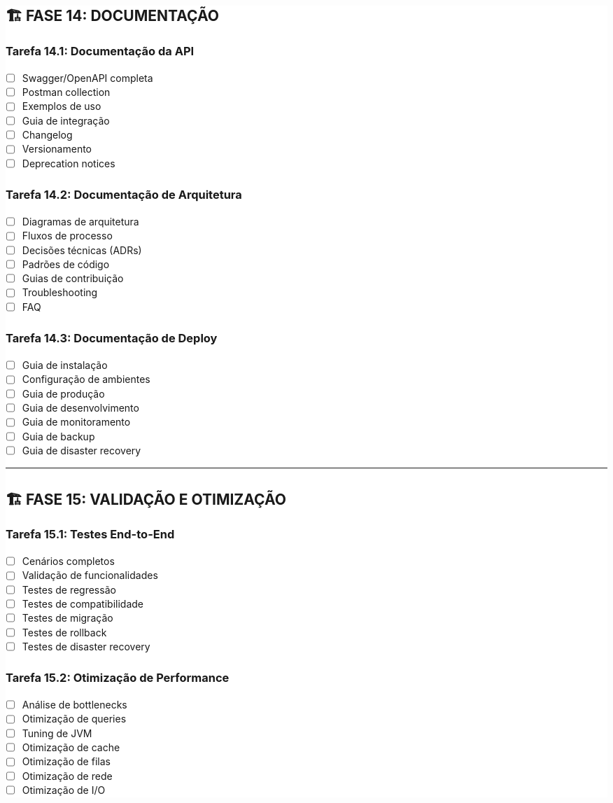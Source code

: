 
## 🏗️ FASE 14: DOCUMENTAÇÃO

### Tarefa 14.1: Documentação da API
- [ ] Swagger/OpenAPI completa
- [ ] Postman collection
- [ ] Exemplos de uso
- [ ] Guia de integração
- [ ] Changelog
- [ ] Versionamento
- [ ] Deprecation notices

### Tarefa 14.2: Documentação de Arquitetura
- [ ] Diagramas de arquitetura
- [ ] Fluxos de processo
- [ ] Decisões técnicas (ADRs)
- [ ] Padrões de código
- [ ] Guias de contribuição
- [ ] Troubleshooting
- [ ] FAQ

### Tarefa 14.3: Documentação de Deploy
- [ ] Guia de instalação
- [ ] Configuração de ambientes
- [ ] Guia de produção
- [ ] Guia de desenvolvimento
- [ ] Guia de monitoramento
- [ ] Guia de backup
- [ ] Guia de disaster recovery

---

## 🏗️ FASE 15: VALIDAÇÃO E OTIMIZAÇÃO

### Tarefa 15.1: Testes End-to-End
- [ ] Cenários completos
- [ ] Validação de funcionalidades
- [ ] Testes de regressão
- [ ] Testes de compatibilidade
- [ ] Testes de migração
- [ ] Testes de rollback
- [ ] Testes de disaster recovery

### Tarefa 15.2: Otimização de Performance
- [ ] Análise de bottlenecks
- [ ] Otimização de queries
- [ ] Tuning de JVM
- [ ] Otimização de cache
- [ ] Otimização de filas
- [ ] Otimização de rede
- [ ] Otimização de I/O
